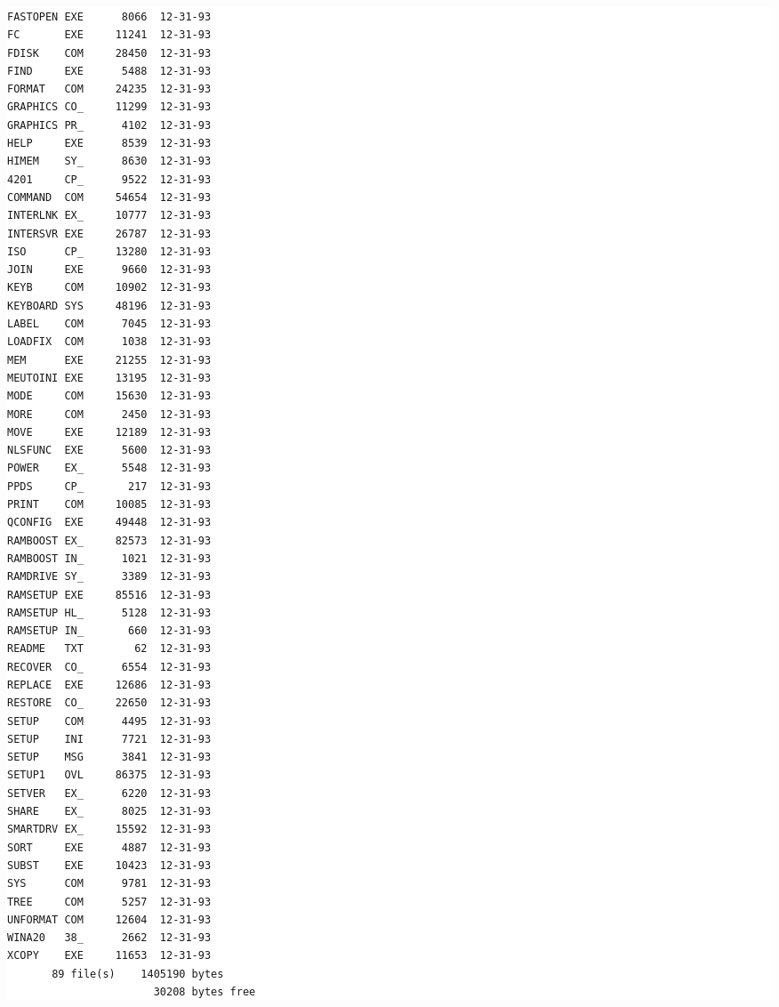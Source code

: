     FASTOPEN EXE      8066  12-31-93
    FC       EXE     11241  12-31-93
    FDISK    COM     28450  12-31-93
    FIND     EXE      5488  12-31-93
    FORMAT   COM     24235  12-31-93
    GRAPHICS CO_     11299  12-31-93
    GRAPHICS PR_      4102  12-31-93
    HELP     EXE      8539  12-31-93
    HIMEM    SY_      8630  12-31-93
    4201     CP_      9522  12-31-93
    COMMAND  COM     54654  12-31-93
    INTERLNK EX_     10777  12-31-93
    INTERSVR EXE     26787  12-31-93
    ISO      CP_     13280  12-31-93
    JOIN     EXE      9660  12-31-93
    KEYB     COM     10902  12-31-93
    KEYBOARD SYS     48196  12-31-93
    LABEL    COM      7045  12-31-93
    LOADFIX  COM      1038  12-31-93
    MEM      EXE     21255  12-31-93
    MEUTOINI EXE     13195  12-31-93
    MODE     COM     15630  12-31-93
    MORE     COM      2450  12-31-93
    MOVE     EXE     12189  12-31-93
    NLSFUNC  EXE      5600  12-31-93
    POWER    EX_      5548  12-31-93
    PPDS     CP_       217  12-31-93
    PRINT    COM     10085  12-31-93
    QCONFIG  EXE     49448  12-31-93
    RAMBOOST EX_     82573  12-31-93
    RAMBOOST IN_      1021  12-31-93
    RAMDRIVE SY_      3389  12-31-93
    RAMSETUP EXE     85516  12-31-93
    RAMSETUP HL_      5128  12-31-93
    RAMSETUP IN_       660  12-31-93
    README   TXT        62  12-31-93
    RECOVER  CO_      6554  12-31-93
    REPLACE  EXE     12686  12-31-93
    RESTORE  CO_     22650  12-31-93
    SETUP    COM      4495  12-31-93
    SETUP    INI      7721  12-31-93
    SETUP    MSG      3841  12-31-93
    SETUP1   OVL     86375  12-31-93
    SETVER   EX_      6220  12-31-93
    SHARE    EX_      8025  12-31-93
    SMARTDRV EX_     15592  12-31-93
    SORT     EXE      4887  12-31-93
    SUBST    EXE     10423  12-31-93
    SYS      COM      9781  12-31-93
    TREE     COM      5257  12-31-93
    UNFORMAT COM     12604  12-31-93
    WINA20   38_      2662  12-31-93
    XCOPY    EXE     11653  12-31-93
           89 file(s)    1405190 bytes
                           30208 bytes free

